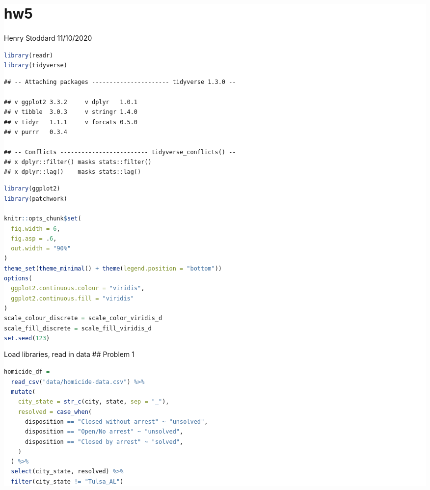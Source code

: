 hw5
================
Henry Stoddard
11/10/2020

``` r
library(readr)
library(tidyverse)
```

    ## -- Attaching packages ---------------------- tidyverse 1.3.0 --

    ## v ggplot2 3.3.2     v dplyr   1.0.1
    ## v tibble  3.0.3     v stringr 1.4.0
    ## v tidyr   1.1.1     v forcats 0.5.0
    ## v purrr   0.3.4

    ## -- Conflicts ------------------------- tidyverse_conflicts() --
    ## x dplyr::filter() masks stats::filter()
    ## x dplyr::lag()    masks stats::lag()

``` r
library(ggplot2)
library(patchwork)

knitr::opts_chunk$set(
  fig.width = 6,
  fig.asp = .6,
  out.width = "90%"
)
theme_set(theme_minimal() + theme(legend.position = "bottom"))
options(
  ggplot2.continuous.colour = "viridis",
  ggplot2.continuous.fill = "viridis"
)
scale_colour_discrete = scale_color_viridis_d
scale_fill_discrete = scale_fill_viridis_d
set.seed(123)
```

Load libraries, read in data \#\# Problem 1

``` r
homicide_df =
  read_csv("data/homicide-data.csv") %>% 
  mutate(
    city_state = str_c(city, state, sep = "_"),
    resolved = case_when(
      disposition == "Closed without arrest" ~ "unsolved",
      disposition == "Open/No arrest" ~ "unsolved",
      disposition == "Closed by arrest" ~ "solved",
    )
  ) %>% 
  select(city_state, resolved) %>% 
  filter(city_state != "Tulsa_AL")
```
